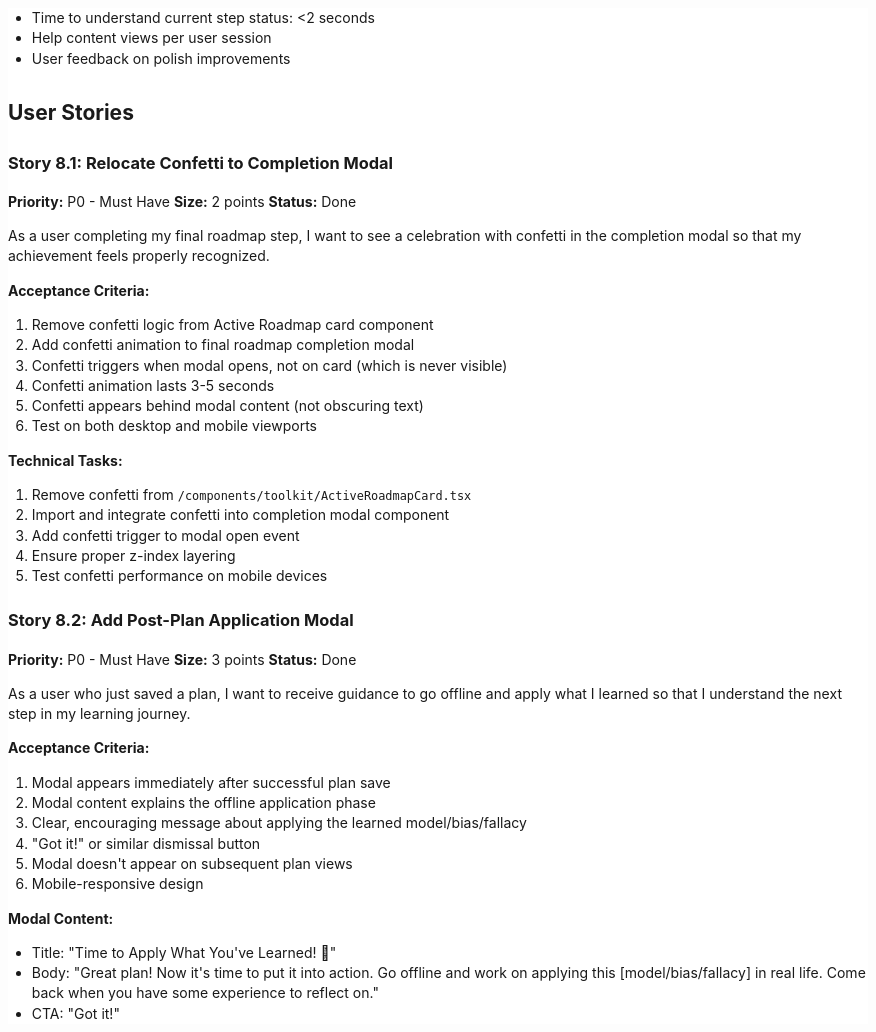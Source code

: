 - Time to understand current step status: <2 seconds
- Help content views per user session
- User feedback on polish improvements

## User Stories

### Story 8.1: Relocate Confetti to Completion Modal

**Priority:** P0 - Must Have
**Size:** 2 points
**Status:** Done

As a user completing my final roadmap step, I want to see a celebration with confetti in the completion modal so that my achievement feels properly recognized.

**Acceptance Criteria:**

1. Remove confetti logic from Active Roadmap card component
2. Add confetti animation to final roadmap completion modal
3. Confetti triggers when modal opens, not on card (which is never visible)
4. Confetti animation lasts 3-5 seconds
5. Confetti appears behind modal content (not obscuring text)
6. Test on both desktop and mobile viewports

**Technical Tasks:**

1. Remove confetti from `/components/toolkit/ActiveRoadmapCard.tsx`
2. Import and integrate confetti into completion modal component
3. Add confetti trigger to modal open event
4. Ensure proper z-index layering
5. Test confetti performance on mobile devices

### Story 8.2: Add Post-Plan Application Modal

**Priority:** P0 - Must Have
**Size:** 3 points
**Status:** Done

As a user who just saved a plan, I want to receive guidance to go offline and apply what I learned so that I understand the next step in my learning journey.

**Acceptance Criteria:**

1. Modal appears immediately after successful plan save
2. Modal content explains the offline application phase
3. Clear, encouraging message about applying the learned model/bias/fallacy
4. "Got it!" or similar dismissal button
5. Modal doesn't appear on subsequent plan views
6. Mobile-responsive design

**Modal Content:**

- Title: "Time to Apply What You've Learned! 🎯"
- Body: "Great plan! Now it's time to put it into action. Go offline and work on applying this [model/bias/fallacy] in real life. Come back when you have some experience to reflect on."
- CTA: "Got it!"
